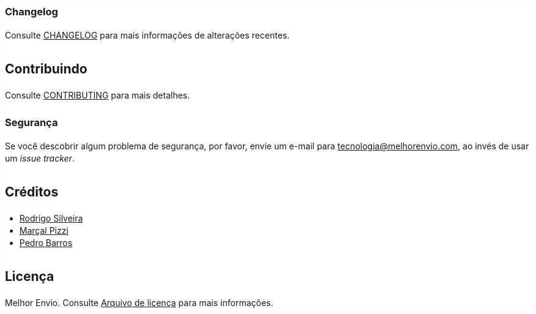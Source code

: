 ### Changelog

Consulte [CHANGELOG](CHANGELOG.md) para mais informações de alterações recentes.

## Contribuindo

Consulte [CONTRIBUTING](CONTRIBUTING.md) para mais detalhes.

### Segurança

Se você descobrir algum problema de segurança, por favor, envie um e-mail para tecnologia@melhorenvio.com, ao invés de usar um *issue tracker*.

## Créditos

- [Rodrigo Silveira](https://github.com/rodriigogs)
- [Marçal Pizzi](https://github.com/marcalpizzi)
- [Pedro Barros](https://github.com/pedrobarros05)

## Licença

Melhor Envio. Consulte [Arquivo de licença](LICENSE.md) para mais informações.
